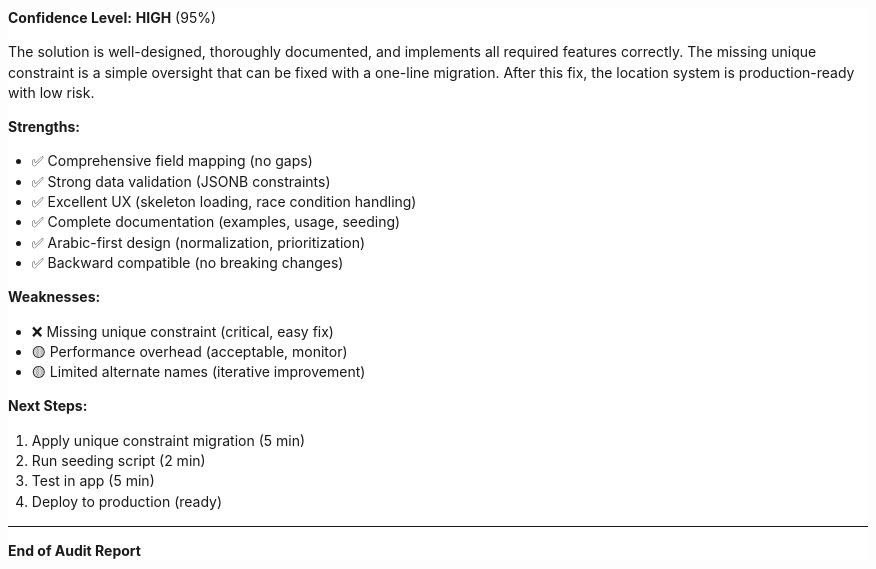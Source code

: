 **Confidence Level:** **HIGH** (95%)

The solution is well-designed, thoroughly documented, and implements all required features correctly. The missing unique constraint is a simple oversight that can be fixed with a one-line migration. After this fix, the location system is production-ready with low risk.

**Strengths:**
- ✅ Comprehensive field mapping (no gaps)
- ✅ Strong data validation (JSONB constraints)
- ✅ Excellent UX (skeleton loading, race condition handling)
- ✅ Complete documentation (examples, usage, seeding)
- ✅ Arabic-first design (normalization, prioritization)
- ✅ Backward compatible (no breaking changes)

**Weaknesses:**
- ❌ Missing unique constraint (critical, easy fix)
- 🟡 Performance overhead (acceptable, monitor)
- 🟡 Limited alternate names (iterative improvement)

**Next Steps:**
1. Apply unique constraint migration (5 min)
2. Run seeding script (2 min)
3. Test in app (5 min)
4. Deploy to production (ready)

---

**End of Audit Report**
